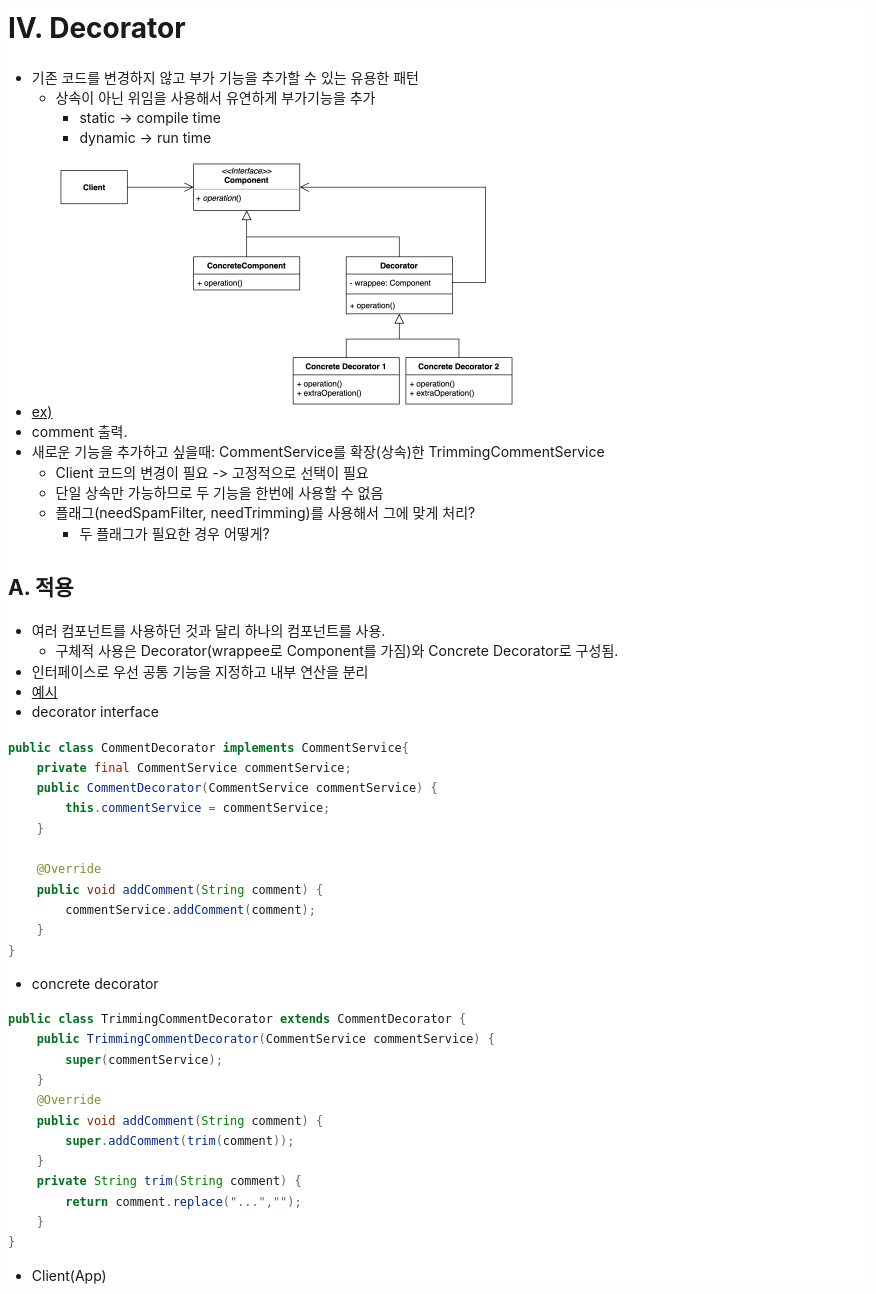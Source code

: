 # IV. Decorator
- 기존 코드를 변경하지 않고 부가 기능을 추가할 수 있는 유용한 패턴
  - 상속이 아닌 위임을 사용해서 유연하게 부가기능을 추가
    - static -> compile time
    - dynamic -> run time
- [ex)](../../src/step05_designPatterns/decorator/before)
![decorator](../img/designPatterns/decorator.png)
- comment 출력.
- 새로운 기능을 추가하고 싶을때: CommentService를 확장(상속)한 TrimmingCommentService
  - Client 코드의 변경이 필요 -> 고정적으로 선택이 필요
  - 단일 상속만 가능하므로 두 기능을 한번에 사용할 수 없음
  - 플래그(needSpamFilter, needTrimming)를 사용해서 그에 맞게 처리? 
    - 두 플래그가 필요한 경우 어떻게? 
## A. 적용
- 여러 컴포넌트를 사용하던 것과 달리 하나의 컴포넌트를 사용. 
  - 구체적 사용은 Decorator(wrappee로 Component를 가짐)와 Concrete Decorator로 구성됨.
- 인터페이스로 우선 공통 기능을 지정하고 내부 연산을 분리
- [예시](../../src/step05_designPatterns/decorator/after)
- decorator interface
```java
public class CommentDecorator implements CommentService{
    private final CommentService commentService;
    public CommentDecorator(CommentService commentService) {
        this.commentService = commentService;
    }

    @Override
    public void addComment(String comment) {
        commentService.addComment(comment);
    }
}
```
- concrete decorator
```java
public class TrimmingCommentDecorator extends CommentDecorator {
    public TrimmingCommentDecorator(CommentService commentService) {
        super(commentService);
    }
    @Override
    public void addComment(String comment) {
        super.addComment(trim(comment));
    }
    private String trim(String comment) {
        return comment.replace("...","");
    }
}
```
- Client(App)